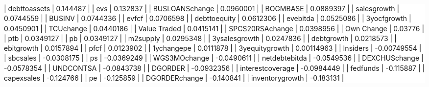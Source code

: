 | debttoassets        |  0.144487   |
| evs                 |  0.132837   |
| BUSLOANSchange      |  0.0960001  |
| BOGMBASE            |  0.0889397  |
| salesgrowth         |  0.0744559  |
| BUSINV              |  0.0744336  |
| evfcf               |  0.0706598  |
| debttoequity        |  0.0612306  |
| evebitda            |  0.0525086  |
| 3yocfgrowth         |  0.0450901  |
| TCUchange           |  0.0440186  |
| Value Traded        |  0.0415141  |
| SPCS20RSAchange     |  0.0398956  |
| Own Change          |  0.03776    |
| ptb                 |  0.0349127  |
| pb                  |  0.0349127  |
| m2supply            |  0.0295348  |
| 3ysalesgrowth       |  0.0247836  |
| debtgrowth          |  0.0218573  |
| ebitgrowth          |  0.0157894  |
| pfcf                |  0.0123902  |
| 1ychangepe          |  0.0111878  |
| 3yequitygrowth      |  0.00114963 |
| Insiders            | -0.00749554 |
| sbcsales            | -0.0308175  |
| ps                  | -0.0369249  |
| WGS3MOchange        | -0.0490611  |
| netdebtebitda       | -0.0549536  |
| DEXCHUSchange       | -0.0578354  |
| UNDCONTSA           | -0.0843738  |
| DGORDER             | -0.0932356  |
| interestcoverage    | -0.0984449  |
| fedfunds            | -0.115887   |
| capexsales          | -0.124766   |
| pe                  | -0.125859   |
| DGORDERchange       | -0.140841   |
| inventorygrowth     | -0.183131   |